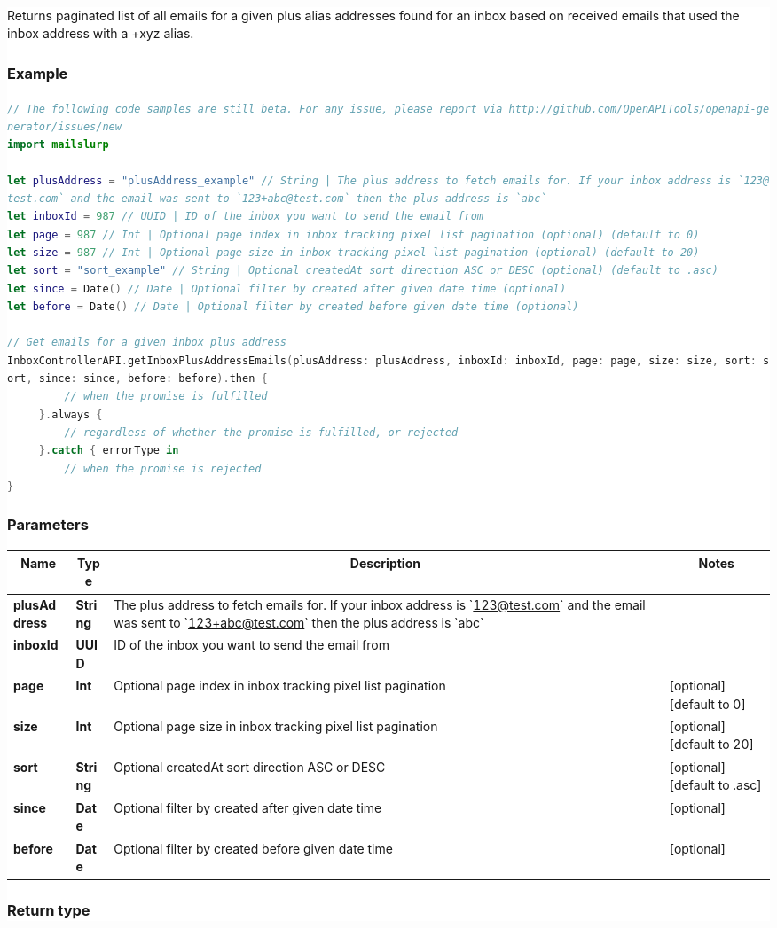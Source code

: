 Returns paginated list of all emails for a given plus alias addresses found for an inbox based on received emails that used the inbox address with a +xyz alias.

### Example
```swift
// The following code samples are still beta. For any issue, please report via http://github.com/OpenAPITools/openapi-generator/issues/new
import mailslurp

let plusAddress = "plusAddress_example" // String | The plus address to fetch emails for. If your inbox address is `123@test.com` and the email was sent to `123+abc@test.com` then the plus address is `abc`
let inboxId = 987 // UUID | ID of the inbox you want to send the email from
let page = 987 // Int | Optional page index in inbox tracking pixel list pagination (optional) (default to 0)
let size = 987 // Int | Optional page size in inbox tracking pixel list pagination (optional) (default to 20)
let sort = "sort_example" // String | Optional createdAt sort direction ASC or DESC (optional) (default to .asc)
let since = Date() // Date | Optional filter by created after given date time (optional)
let before = Date() // Date | Optional filter by created before given date time (optional)

// Get emails for a given inbox plus address
InboxControllerAPI.getInboxPlusAddressEmails(plusAddress: plusAddress, inboxId: inboxId, page: page, size: size, sort: sort, since: since, before: before).then {
         // when the promise is fulfilled
     }.always {
         // regardless of whether the promise is fulfilled, or rejected
     }.catch { errorType in
         // when the promise is rejected
}
```

### Parameters

Name | Type | Description  | Notes
------------- | ------------- | ------------- | -------------
 **plusAddress** | **String** | The plus address to fetch emails for. If your inbox address is &#x60;123@test.com&#x60; and the email was sent to &#x60;123+abc@test.com&#x60; then the plus address is &#x60;abc&#x60; | 
 **inboxId** | **UUID** | ID of the inbox you want to send the email from | 
 **page** | **Int** | Optional page index in inbox tracking pixel list pagination | [optional] [default to 0]
 **size** | **Int** | Optional page size in inbox tracking pixel list pagination | [optional] [default to 20]
 **sort** | **String** | Optional createdAt sort direction ASC or DESC | [optional] [default to .asc]
 **since** | **Date** | Optional filter by created after given date time | [optional] 
 **before** | **Date** | Optional filter by created before given date time | [optional] 

### Return type
